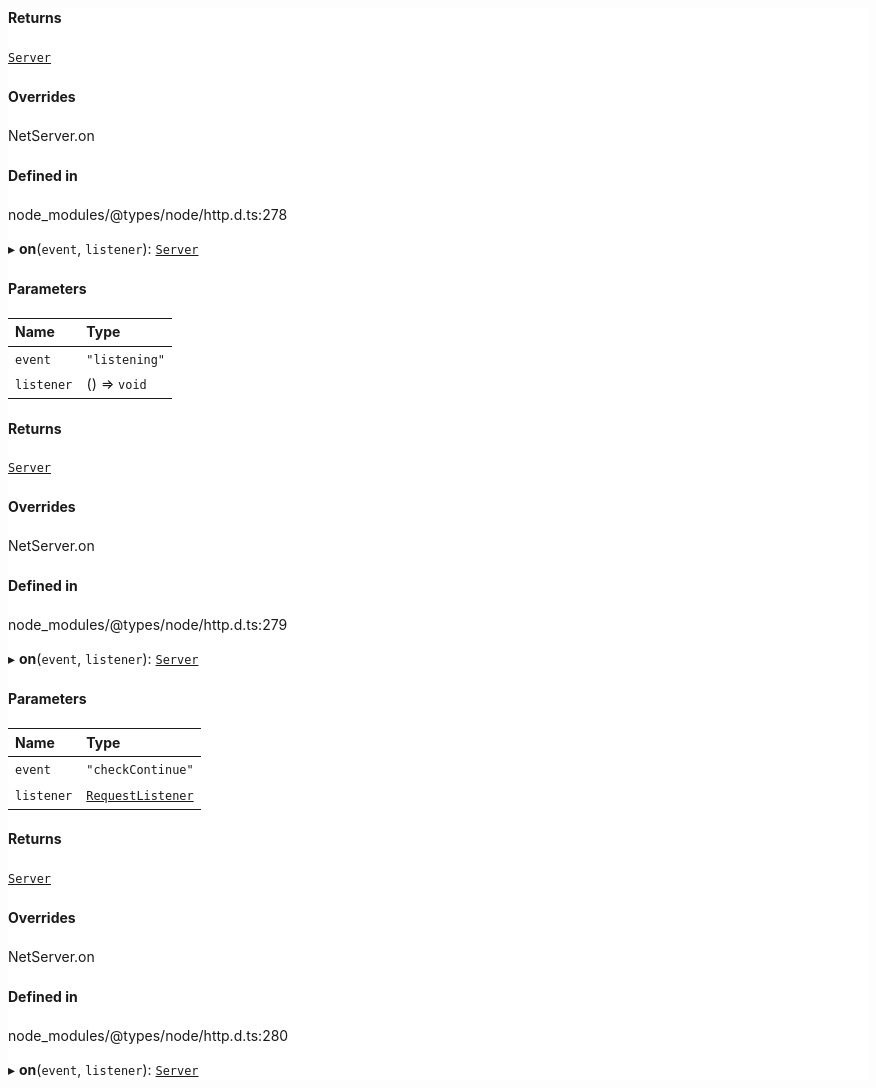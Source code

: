 #### Returns

[`Server`](http.Server.md)

#### Overrides

NetServer.on

#### Defined in

node_modules/@types/node/http.d.ts:278

▸ **on**(`event`, `listener`): [`Server`](http.Server.md)

#### Parameters

| Name | Type |
| :------ | :------ |
| `event` | ``"listening"`` |
| `listener` | () => `void` |

#### Returns

[`Server`](http.Server.md)

#### Overrides

NetServer.on

#### Defined in

node_modules/@types/node/http.d.ts:279

▸ **on**(`event`, `listener`): [`Server`](http.Server.md)

#### Parameters

| Name | Type |
| :------ | :------ |
| `event` | ``"checkContinue"`` |
| `listener` | [`RequestListener`](../modules/http.md#requestlistener) |

#### Returns

[`Server`](http.Server.md)

#### Overrides

NetServer.on

#### Defined in

node_modules/@types/node/http.d.ts:280

▸ **on**(`event`, `listener`): [`Server`](http.Server.md)
